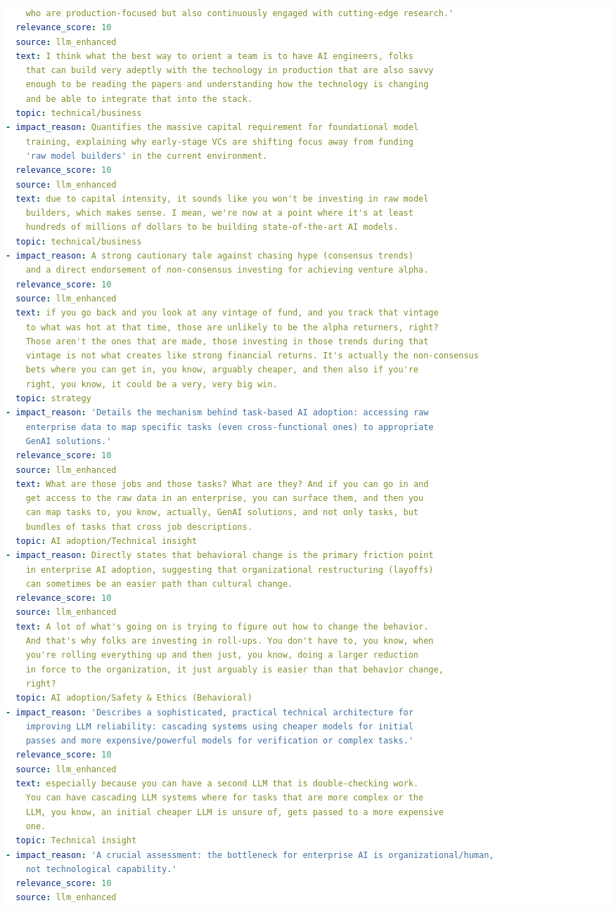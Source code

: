 ```yaml
    who are production-focused but also continuously engaged with cutting-edge research.'
  relevance_score: 10
  source: llm_enhanced
  text: I think what the best way to orient a team is to have AI engineers, folks
    that can build very adeptly with the technology in production that are also savvy
    enough to be reading the papers and understanding how the technology is changing
    and be able to integrate that into the stack.
  topic: technical/business
- impact_reason: Quantifies the massive capital requirement for foundational model
    training, explaining why early-stage VCs are shifting focus away from funding
    'raw model builders' in the current environment.
  relevance_score: 10
  source: llm_enhanced
  text: due to capital intensity, it sounds like you won't be investing in raw model
    builders, which makes sense. I mean, we're now at a point where it's at least
    hundreds of millions of dollars to be building state-of-the-art AI models.
  topic: technical/business
- impact_reason: A strong cautionary tale against chasing hype (consensus trends)
    and a direct endorsement of non-consensus investing for achieving venture alpha.
  relevance_score: 10
  source: llm_enhanced
  text: if you go back and you look at any vintage of fund, and you track that vintage
    to what was hot at that time, those are unlikely to be the alpha returners, right?
    Those aren't the ones that are made, those investing in those trends during that
    vintage is not what creates like strong financial returns. It's actually the non-consensus
    bets where you can get in, you know, arguably cheaper, and then also if you're
    right, you know, it could be a very, very big win.
  topic: strategy
- impact_reason: 'Details the mechanism behind task-based AI adoption: accessing raw
    enterprise data to map specific tasks (even cross-functional ones) to appropriate
    GenAI solutions.'
  relevance_score: 10
  source: llm_enhanced
  text: What are those jobs and those tasks? What are they? And if you can go in and
    get access to the raw data in an enterprise, you can surface them, and then you
    can map tasks to, you know, actually, GenAI solutions, and not only tasks, but
    bundles of tasks that cross job descriptions.
  topic: AI adoption/Technical insight
- impact_reason: Directly states that behavioral change is the primary friction point
    in enterprise AI adoption, suggesting that organizational restructuring (layoffs)
    can sometimes be an easier path than cultural change.
  relevance_score: 10
  source: llm_enhanced
  text: A lot of what's going on is trying to figure out how to change the behavior.
    And that's why folks are investing in roll-ups. You don't have to, you know, when
    you're rolling everything up and then just, you know, doing a larger reduction
    in force to the organization, it just arguably is easier than that behavior change,
    right?
  topic: AI adoption/Safety & Ethics (Behavioral)
- impact_reason: 'Describes a sophisticated, practical technical architecture for
    improving LLM reliability: cascading systems using cheaper models for initial
    passes and more expensive/powerful models for verification or complex tasks.'
  relevance_score: 10
  source: llm_enhanced
  text: especially because you can have a second LLM that is double-checking work.
    You can have cascading LLM systems where for tasks that are more complex or the
    LLM, you know, an initial cheaper LLM is unsure of, gets passed to a more expensive
    one.
  topic: Technical insight
- impact_reason: 'A crucial assessment: the bottleneck for enterprise AI is organizational/human,
    not technological capability.'
  relevance_score: 10
  source: llm_enhanced
```